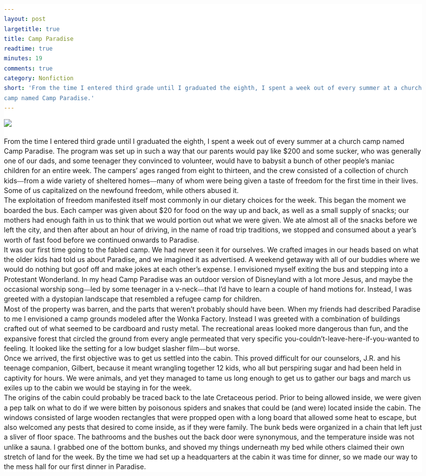 ```yaml
---
layout: post
largetitle: true
title: Camp Paradise
readtime: true
minutes: 19
comments: true
category: Nonfiction
short: 'From the time I entered third grade until I graduated the eighth, I spent a week out of every summer at a church camp named Camp Paradise.'
---
```


<img src='/images/post_images/test.png'>

<p>From the time I entered third grade until I graduated the eighth, I spent a week out of every summer at a church camp named Camp Paradise. The program was set up in such a way that our parents would pay like $200 and some sucker, who was generally one of our dads, and some teenager they convinced to volunteer, would have to babysit a bunch of other people&rsquo;s maniac children for an entire week. The campers&rsquo; ages ranged from eight to thirteen, and the crew consisted of a collection of church kids&#9135;&#9135;from a wide variety of sheltered homes&#9135;&#9135;many of whom were being given a taste of freedom for the first time in their lives. Some of us capitalized on the newfound freedom, while others abused it. <br />
 The exploitation of freedom manifested itself most commonly in our dietary choices for the week. This began the moment we boarded the bus. Each camper was given about $20 for food on the way up and back, as well as a small supply of snacks; our mothers had enough faith in us to think that we would portion out what we were given. We ate almost all of the snacks before we left the city, and then after about an hour of driving, in the name of road trip traditions, we stopped and consumed about a year&rsquo;s worth of fast food before we continued onwards to Paradise. <br />
 It was our first time going to the fabled camp. We had never seen it for ourselves. We crafted images in our heads based on what the older kids had told us about Paradise, and we imagined it as advertised. A weekend getaway with all of our buddies where we would do nothing but goof off and make jokes at each other&rsquo;s expense. I envisioned myself exiting the bus and stepping into a Protestant Wonderland. In my head Camp Paradise was an outdoor version of Disneyland with a lot more Jesus, and maybe the occasional worship song&#9135;&#9135;led by some teenager in a v-neck&#9135;&#9135;that I&rsquo;d have to learn a couple of hand motions for. Instead, I was greeted with a dystopian landscape that resembled a refugee camp for children.<br />
 Most of the property was barren, and the parts that weren&rsquo;t probably should have been. When my friends had described Paradise to me I envisioned a camp grounds modeled after the Wonka Factory. Instead I was greeted with a combination of buildings crafted out of what seemed to be cardboard and rusty metal. The recreational areas looked more dangerous than fun, and the expansive forest that circled the ground from every angle permeated that very specific you-couldn&rsquo;t-leave-here-if-you-wanted to feeling. It looked like the setting for a low budget slasher film&#9135;&#9135;but worse. <br />
 Once we arrived, the first objective was to get us settled into the cabin. This proved difficult for our counselors, J.R. and his teenage companion, Gilbert, because it meant wrangling together 12 kids, who all but perspiring sugar and had been held in captivity for hours. We were animals, and yet they managed to tame us long enough to get us to gather our bags and march us exiles up to the cabin we would be staying in for the week. <br />
 The origins of the cabin could probably be traced back to the late Cretaceous period. Prior to being allowed inside, we were given a pep talk on what to do if we were bitten by poisonous spiders and snakes that could be (and were) located inside the cabin. The windows consisted of large wooden rectangles that were propped open with a long board that allowed some heat to escape, but also welcomed any pests that desired to come inside, as if they were family. The bunk beds were organized in a chain that left just a sliver of floor space. The bathrooms and the bushes out the back door were synonymous, and the temperature inside was not unlike a sauna. I grabbed one of the bottom bunks, and shoved my things underneath my bed while others claimed their own stretch of land for the week. By the time we had set up a headquarters at the cabin it was time for dinner, so we made our way to the mess hall for our first dinner in Paradise. <br />